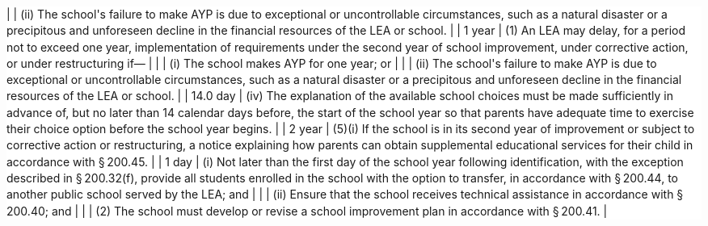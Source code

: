 |            |                         (ii) The school's failure to make AYP is due to exceptional or uncontrollable circumstances, such as a natural disaster or a precipitous and unforeseen decline in the financial resources of the LEA or school.                                                                                                                                                                                                                                                                                                                                                                 |
| 1 year     | (1) An LEA may delay, for a period not to exceed one year, implementation of requirements under the second year of school improvement, under corrective action, or under restructuring if&#8212;                                                                                                                                                                                                                                                                                                                                                                                                         |
|            |                         (i) The school makes AYP for one year; or                                                                                                                                                                                                                                                                                                                                                                                                                                                                                                                                        |
|            |                         (ii) The school's failure to make AYP is due to exceptional or uncontrollable circumstances, such as a natural disaster or a precipitous and unforeseen decline in the financial resources of the LEA or school.                                                                                                                                                                                                                                                                                                                                                                 |
| 14.0 day   | (iv) The explanation of the available school choices must be made sufficiently in advance of, but no later than 14 calendar days before, the start of the school year so that parents have adequate time to exercise their choice option before the school year begins.                                                                                                                                                                                                                                                                                                                                  |
| 2 year     | (5)(i) If the school is in its second year of improvement or subject to corrective action or restructuring, a notice explaining how parents can obtain supplemental educational services for their child in accordance with &#167;&#8201;200.45.                                                                                                                                                                                                                                                                                                                                                         |
| 1 day      | (i) Not later than the first day of the school year following identification, with the exception described in &#167;&#8201;200.32(f), provide all students enrolled in the school with the option to transfer, in accordance with &#167;&#8201;200.44, to another public school served by the LEA; and                                                                                                                                                                                                                                                                                                   |
|            |                         (ii) Ensure that the school receives technical assistance in accordance with &#167;&#8201;200.40; and                                                                                                                                                                                                                                                                                                                                                                                                                                                                            |
|            |                         (2) The school must develop or revise a school improvement plan in accordance with &#167;&#8201;200.41.                                                                                                                                                                                                                                                                                                                                                                                                                                                                          |